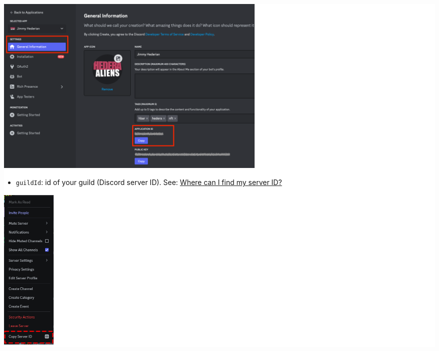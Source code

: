 <img src="readme-images/client-id.png" alt="How to get application/client id" width="500"/>

- `guildId`: id of your guild (Discord server ID). See: [Where can I find my server ID?](https://support.discord.com/hc/en-us/articles/206346498-Where-can-I-find-my-User-Server-Message-ID#h_01HRSTXPS5FSFA0VWMY2CKGZXA)

<img src="readme-images/discord-guild.png" alt="How to get server guild id" width="100"/>